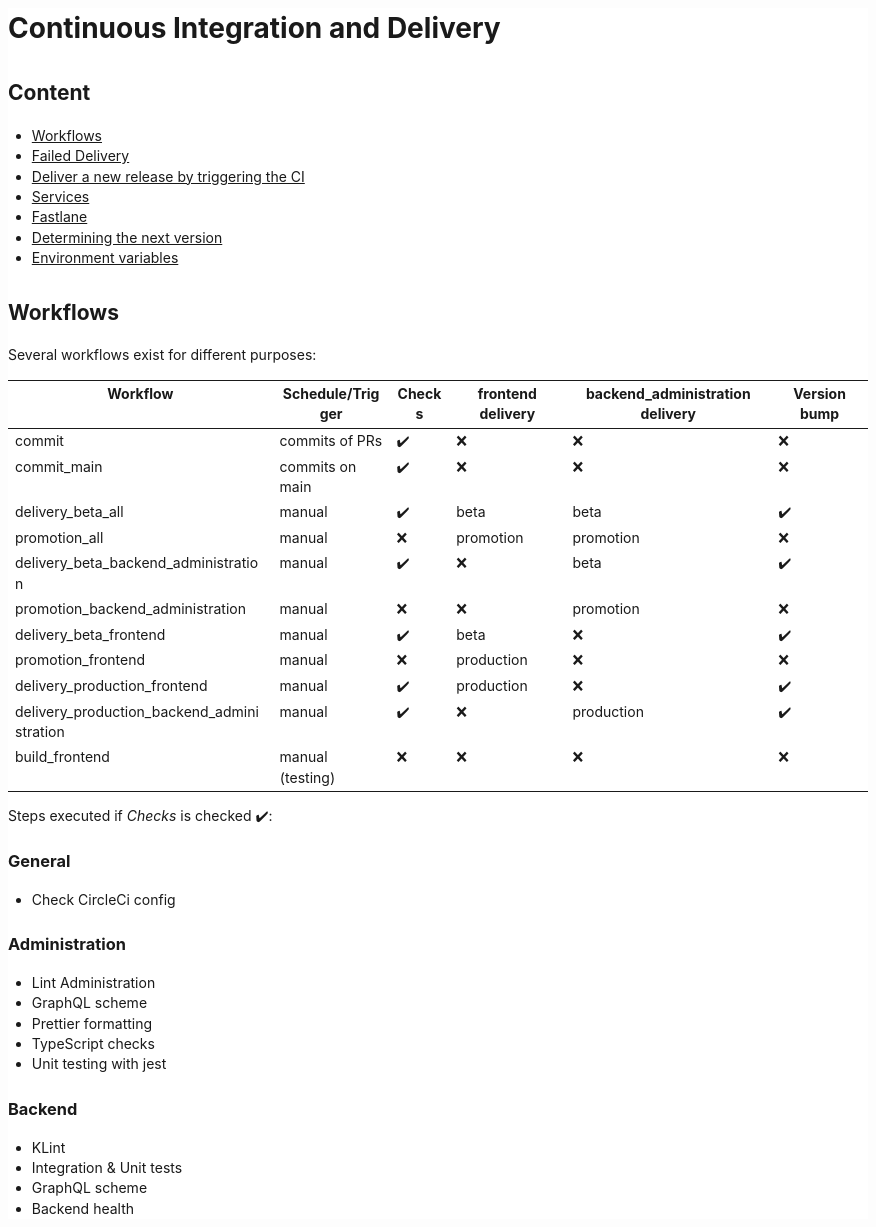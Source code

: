 # Continuous Integration and Delivery

## Content

- [Workflows](#workflows)
- [Failed Delivery](#failed-delivery)
- [Deliver a new release by triggering the CI](#triggering-a-delivery)
- [Services](#services)
- [Fastlane](#fastlane)
- [Determining the next version](#determining-the-next-version)
- [Environment variables](#environment-variables-and-dependencies)
## Workflows

Several workflows exist for different purposes:

| Workflow                                   | Schedule/Trigger | Checks              | frontend delivery | backend_administration delivery | Version bump       |
|--------------------------------------------|------------------|---------------------|-------------------|---------------------------------|--------------------|
| commit                                     | commits of PRs   | :heavy_check_mark:  | :x:               | :x:                             | :x:                |
| commit_main                                | commits on main  | :heavy_check_mark:  | :x:               | :x:                             | :x:                |
| delivery_beta_all                          | manual           | :heavy_check_mark:  | beta              | beta                            | :heavy_check_mark: |
| promotion_all                              | manual           | :x:                 | promotion         | promotion                       | :x:                |
| delivery_beta_backend_administration       | manual           | :heavy_check_mark:  | :x:               | beta                            | :heavy_check_mark: |
| promotion_backend_administration           | manual           | :x:                 | :x:               | promotion                       | :x:                |
| delivery_beta_frontend                     | manual           | :heavy_check_mark:  | beta              | :x:                             | :heavy_check_mark: |
| promotion_frontend                         | manual           | :x:                 | production        | :x:                             | :x:                |
| delivery_production_frontend               | manual           | :heavy_check_mark:  | production        | :x:                             | :heavy_check_mark: |
| delivery_production_backend_administration | manual           | :heavy_check_mark:  | :x:               | production                      | :heavy_check_mark: |
| build_frontend                             | manual (testing) | :x:                 | :x:               | :x:                             | :x:                |

Steps executed if _Checks_ is checked :heavy_check_mark::

### General
- Check CircleCi config

### Administration
- Lint Administration
- GraphQL scheme
- Prettier formatting
- TypeScript checks
- Unit testing with jest

### Backend
- KLint
- Integration & Unit tests
- GraphQL scheme
- Backend health
